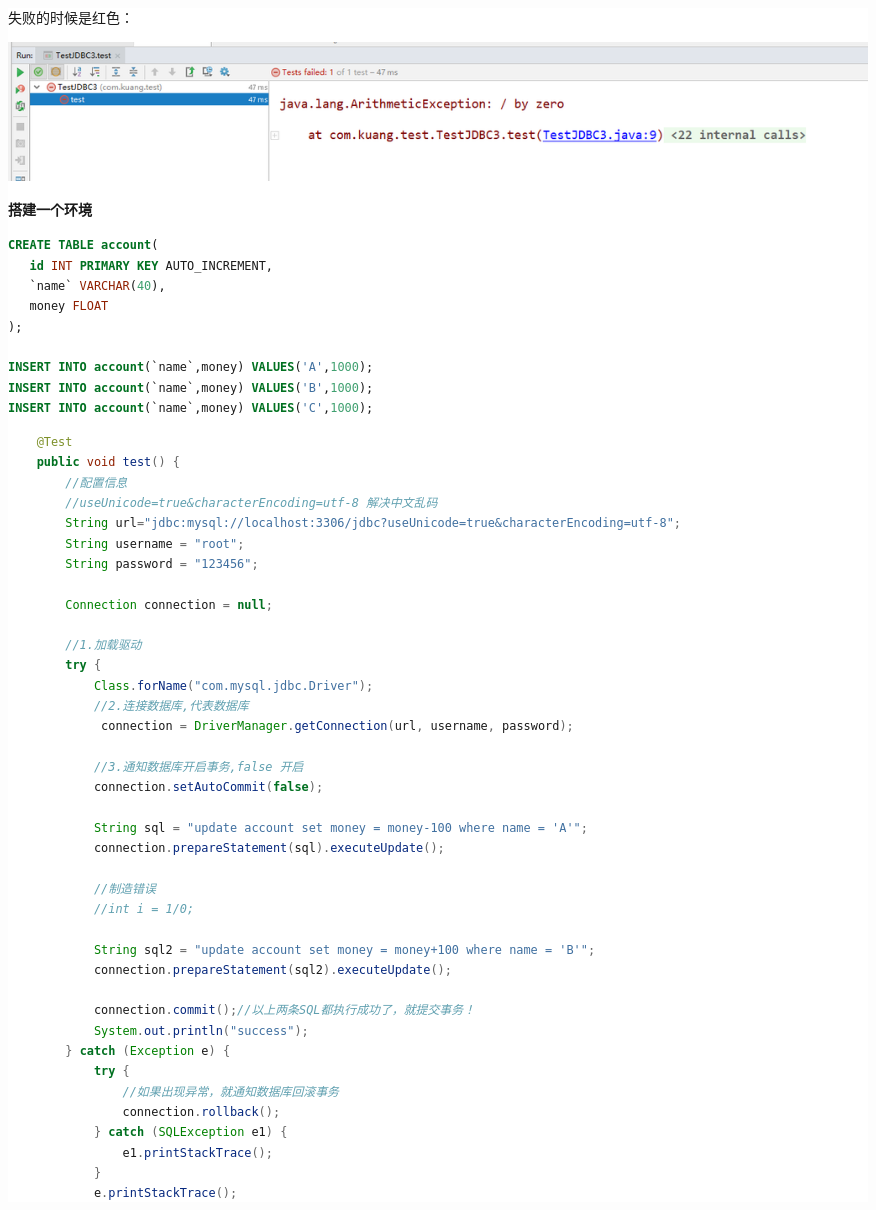 失败的时候是红色：

![1568442289597](JavaWeb.assets/1568442289597.png)



**搭建一个环境**

```sql
CREATE TABLE account(
   id INT PRIMARY KEY AUTO_INCREMENT,
   `name` VARCHAR(40),
   money FLOAT
);

INSERT INTO account(`name`,money) VALUES('A',1000);
INSERT INTO account(`name`,money) VALUES('B',1000);
INSERT INTO account(`name`,money) VALUES('C',1000);
```

```java
    @Test
    public void test() {
        //配置信息
        //useUnicode=true&characterEncoding=utf-8 解决中文乱码
        String url="jdbc:mysql://localhost:3306/jdbc?useUnicode=true&characterEncoding=utf-8";
        String username = "root";
        String password = "123456";

        Connection connection = null;

        //1.加载驱动
        try {
            Class.forName("com.mysql.jdbc.Driver");
            //2.连接数据库,代表数据库
             connection = DriverManager.getConnection(url, username, password);

            //3.通知数据库开启事务,false 开启
            connection.setAutoCommit(false);

            String sql = "update account set money = money-100 where name = 'A'";
            connection.prepareStatement(sql).executeUpdate();

            //制造错误
            //int i = 1/0;

            String sql2 = "update account set money = money+100 where name = 'B'";
            connection.prepareStatement(sql2).executeUpdate();

            connection.commit();//以上两条SQL都执行成功了，就提交事务！
            System.out.println("success");
        } catch (Exception e) {
            try {
                //如果出现异常，就通知数据库回滚事务
                connection.rollback();
            } catch (SQLException e1) {
                e1.printStackTrace();
            }
            e.printStackTrace();
```